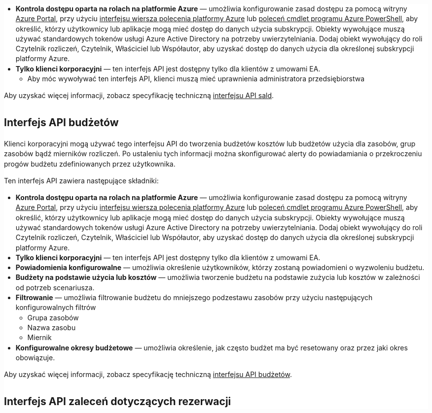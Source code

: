 -   **Kontrola dostępu oparta na rolach na platformie Azure** — umożliwia konfigurowanie zasad dostępu za pomocą witryny [Azure Portal](https://portal.azure.com), przy użyciu [interfejsu wiersza polecenia platformy Azure](https://docs.microsoft.com/azure/role-based-access-control/role-assignments-cli) lub [poleceń cmdlet programu Azure PowerShell](https://docs.microsoft.com/powershell/azure/), aby określić, którzy użytkownicy lub aplikacje mogą mieć dostęp do danych użycia subskrypcji. Obiekty wywołujące muszą używać standardowych tokenów usługi Azure Active Directory na potrzeby uwierzytelniania. Dodaj obiekt wywołujący do roli Czytelnik rozliczeń, Czytelnik, Właściciel lub Współautor, aby uzyskać dostęp do danych użycia dla określonej subskrypcji platformy Azure.
-   **Tylko klienci korporacyjni** — ten interfejs API jest dostępny tylko dla klientów z umowami EA.
    - Aby móc wywoływać ten interfejs API, klienci muszą mieć uprawnienia administratora przedsiębiorstwa

Aby uzyskać więcej informacji, zobacz specyfikację techniczną [interfejsu API sald](https://docs.microsoft.com/rest/api/consumption/balances).

## <a name="budgets-api"></a>Interfejs API budżetów

Klienci korporacyjni mogą używać tego interfejsu API do tworzenia budżetów kosztów lub budżetów użycia dla zasobów, grup zasobów bądź mierników rozliczeń. Po ustaleniu tych informacji można skonfigurować alerty do powiadamiania o przekroczeniu progów budżetu zdefiniowanych przez użytkownika.

Ten interfejs API zawiera następujące składniki:

-   **Kontrola dostępu oparta na rolach na platformie Azure** — umożliwia konfigurowanie zasad dostępu za pomocą witryny [Azure Portal](https://portal.azure.com), przy użyciu [interfejsu wiersza polecenia platformy Azure](https://docs.microsoft.com/azure/role-based-access-control/role-assignments-cli) lub [poleceń cmdlet programu Azure PowerShell](https://docs.microsoft.com/powershell/azure/), aby określić, którzy użytkownicy lub aplikacje mogą mieć dostęp do danych użycia subskrypcji. Obiekty wywołujące muszą używać standardowych tokenów usługi Azure Active Directory na potrzeby uwierzytelniania. Dodaj obiekt wywołujący do roli Czytelnik rozliczeń, Czytelnik, Właściciel lub Współautor, aby uzyskać dostęp do danych użycia dla określonej subskrypcji platformy Azure.
-   **Tylko klienci korporacyjni** — ten interfejs API jest dostępny tylko dla klientów z umowami EA.
-   **Powiadomienia konfigurowalne** — umożliwia określenie użytkowników, którzy zostaną powiadomieni o wyzwoleniu budżetu.
-   **Budżety na podstawie użycia lub kosztów** — umożliwia tworzenie budżetu na podstawie zużycia lub kosztów w zależności od potrzeb scenariusza.
-   **Filtrowanie** — umożliwia filtrowanie budżetu do mniejszego podzestawu zasobów przy użyciu następujących konfigurowalnych filtrów
    - Grupa zasobów
    - Nazwa zasobu
    - Miernik
-   **Konfigurowalne okresy budżetowe** — umożliwia określenie, jak często budżet ma być resetowany oraz przez jaki okres obowiązuje.

Aby uzyskać więcej informacji, zobacz specyfikację techniczną [interfejsu API budżetów](https://docs.microsoft.com/rest/api/consumption/budgets).

## <a name="reservation-recommendations-api"></a>Interfejs API zaleceń dotyczących rezerwacji

